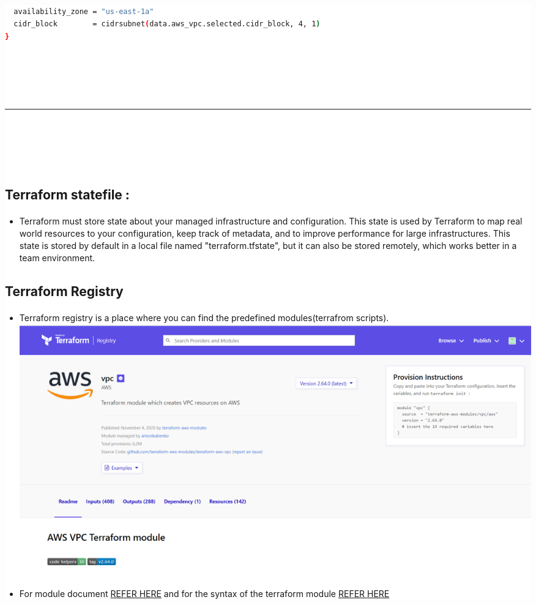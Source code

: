 ```sh
  availability_zone = "us-east-1a"
  cidr_block        = cidrsubnet(data.aws_vpc.selected.cidr_block, 4, 1)
}
```

<br/>
<br/>
<br/>
<br/>

* * * 

<br/>
<br/>
<br/>
<br/>

## Terraform statefile :
* Terraform must store state about your managed infrastructure and configuration. This state is used by Terraform to map real world resources to your configuration, keep track of metadata, and to improve performance for large infrastructures. This state is stored by default in a local file named "terraform.tfstate", but it can also be stored remotely, which works better in a team environment.


## Terraform Registry 
* Terraform registry is a place where you can find the predefined modules(terrafrom scripts).
![preview](../images/tf14.png)

* For module document [REFER HERE](https://www.terraform.io/docs/configuration/modules.html) and for the syntax of the terraform module [REFER HERE](https://www.terraform.io/docs/modules/index.html)
